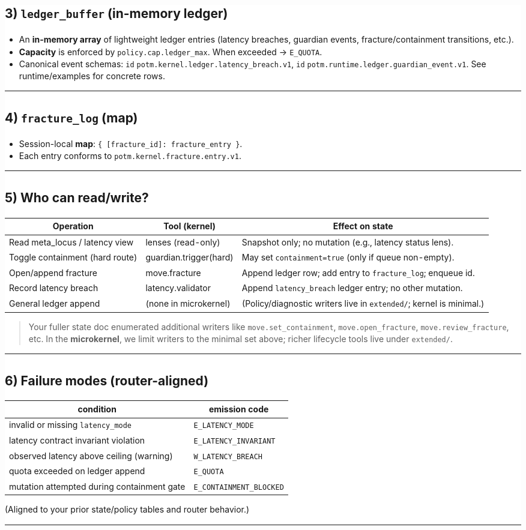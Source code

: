 ## 3) `ledger_buffer` (in-memory ledger)

* An **in-memory array** of lightweight ledger entries (latency breaches, guardian events, fracture/containment transitions, etc.). 
* **Capacity** is enforced by `policy.cap.ledger_max`. When exceeded → `E_QUOTA`. 
* Canonical event schemas: `id` `potm.kernel.ledger.latency_breach.v1`, `id` `potm.runtime.ledger.guardian_event.v1`. See runtime/examples for concrete rows.



---

## 4) `fracture_log` (map)

* Session-local **map**: `{ [fracture_id]: fracture_entry }`.
* Each entry conforms to `potm.kernel.fracture.entry.v1`.

---

## 5) Who can read/write?

| Operation                       | Tool (kernel)          | Effect on state                                                     |
| ------------------------------- | ---------------------- | ------------------------------------------------------------------- |
| Read meta\_locus / latency view | lenses (read-only)     | Snapshot only; no mutation (e.g., latency status lens).             |
| Toggle containment (hard route) | guardian.trigger(hard) | May set `containment=true` (only if queue non-empty).               |
| Open/append fracture            | move.fracture          | Append ledger row; add entry to `fracture_log`; enqueue id.         |
| Record latency breach           | latency.validator      | Append `latency_breach` ledger entry; no other mutation.            |
| General ledger append           | (none in microkernel)  | (Policy/diagnostic writers live in `extended/`; kernel is minimal.) |

> Your fuller state doc enumerated additional writers like `move.set_containment`, `move.open_fracture`, `move.review_fracture`, etc. In the **microkernel**, we limit writers to the minimal set above; richer lifecycle tools live under `extended/`.

---

## 6) Failure modes (router-aligned)

| condition                                  | emission code           |
| ------------------------------------------ | ----------------------- |
| invalid or missing `latency_mode`          | `E_LATENCY_MODE`        |
| latency contract invariant violation       | `E_LATENCY_INVARIANT`   |
| observed latency above ceiling (warning)   | `W_LATENCY_BREACH`      |
| quota exceeded on ledger append            | `E_QUOTA`               |
| mutation attempted during containment gate | `E_CONTAINMENT_BLOCKED` |

(Aligned to your prior state/policy tables and router behavior.) 

---